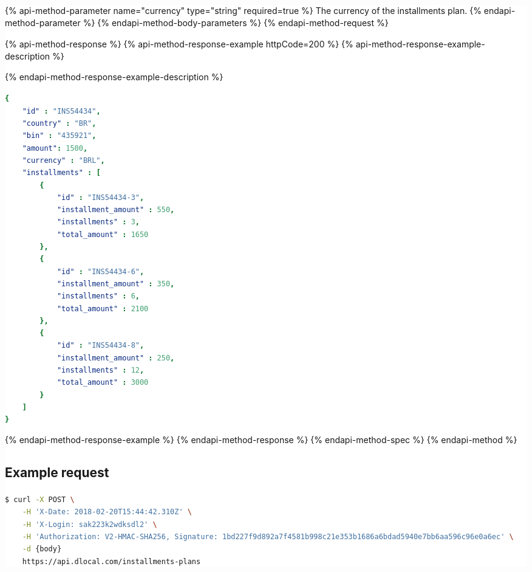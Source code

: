 {% api-method-parameter name="currency" type="string" required=true %}
The currency of the installments plan.
{% endapi-method-parameter %}
{% endapi-method-body-parameters %}
{% endapi-method-request %}

{% api-method-response %}
{% api-method-response-example httpCode=200 %}
{% api-method-response-example-description %}

{% endapi-method-response-example-description %}

```yaml
{
    "id" : "INS54434",
    "country" : "BR",
    "bin" : "435921",
    "amount": 1500,
    "currency" : "BRL",
    "installments" : [
        {
            "id" : "INS54434-3",
            "installment_amount" : 550,
            "installments" : 3,
            "total_amount" : 1650
        },
        {
            "id" : "INS54434-6",
            "installment_amount" : 350,
            "installments" : 6,
            "total_amount" : 2100
        },
        {
            "id" : "INS54434-8",
            "installment_amount" : 250,
            "installments" : 12,
            "total_amount" : 3000
        }
    ]
}
```
{% endapi-method-response-example %}
{% endapi-method-response %}
{% endapi-method-spec %}
{% endapi-method %}

## Example request

```bash
$ curl -X POST \
    -H 'X-Date: 2018-02-20T15:44:42.310Z' \
    -H 'X-Login: sak223k2wdksdl2' \
    -H 'Authorization: V2-HMAC-SHA256, Signature: 1bd227f9d892a7f4581b998c21e353b1686a6bdad5940e7bb6aa596c96e0a6ec' \
    -d {body}
    https://api.dlocal.com/installments-plans
```
